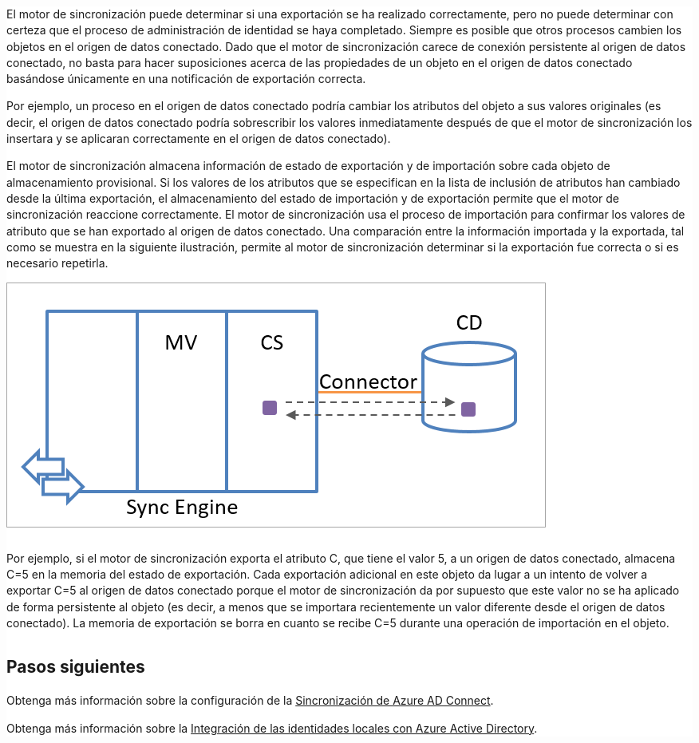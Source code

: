 El motor de sincronización puede determinar si una exportación se ha realizado correctamente, pero no puede determinar con certeza que el proceso de administración de identidad se haya completado. Siempre es posible que otros procesos cambien los objetos en el origen de datos conectado. Dado que el motor de sincronización carece de conexión persistente al origen de datos conectado, no basta para hacer suposiciones acerca de las propiedades de un objeto en el origen de datos conectado basándose únicamente en una notificación de exportación correcta.

Por ejemplo, un proceso en el origen de datos conectado podría cambiar los atributos del objeto a sus valores originales (es decir, el origen de datos conectado podría sobrescribir los valores inmediatamente después de que el motor de sincronización los insertara y se aplicaran correctamente en el origen de datos conectado).

El motor de sincronización almacena información de estado de exportación y de importación sobre cada objeto de almacenamiento provisional. Si los valores de los atributos que se especifican en la lista de inclusión de atributos han cambiado desde la última exportación, el almacenamiento del estado de importación y de exportación permite que el motor de sincronización reaccione correctamente. El motor de sincronización usa el proceso de importación para confirmar los valores de atributo que se han exportado al origen de datos conectado. Una comparación entre la información importada y la exportada, tal como se muestra en la siguiente ilustración, permite al motor de sincronización determinar si la exportación fue correcta o si es necesario repetirla.

![Arch7](./media/active-directory-aadconnectsync-understanding-architecture/arch7.png)

Por ejemplo, si el motor de sincronización exporta el atributo C, que tiene el valor 5, a un origen de datos conectado, almacena C=5 en la memoria del estado de exportación. Cada exportación adicional en este objeto da lugar a un intento de volver a exportar C=5 al origen de datos conectado porque el motor de sincronización da por supuesto que este valor no se ha aplicado de forma persistente al objeto (es decir, a menos que se importara recientemente un valor diferente desde el origen de datos conectado). La memoria de exportación se borra en cuanto se recibe C=5 durante una operación de importación en el objeto.

## Pasos siguientes
Obtenga más información sobre la configuración de la [Sincronización de Azure AD Connect](active-directory-aadconnectsync-whatis.md).

Obtenga más información sobre la [Integración de las identidades locales con Azure Active Directory](active-directory-aadconnect.md).

